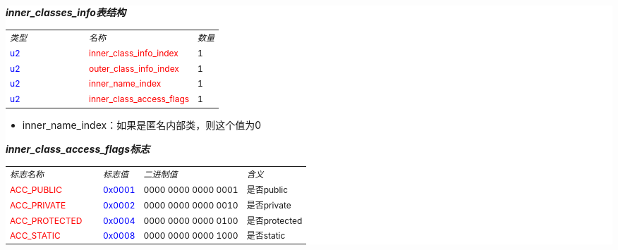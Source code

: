 __*inner\_classes\_info表结构*__<br/>
<table style="border-collapse:collapse;font-size:12px;">
	<tr style="font-style:italic">
		<td style="width:100px;">类型</td>
		<td>名称</td>
		<td>数量</td>
	</tr>
	<tr>
		<td><font style="color:blue;">u2</font></td>
		<td><font style="color:red;">inner_class_info_index</font></td>
		<td>1</td>
	</tr>
	<tr>
		<td><font style="color:blue;">u2</font></td>
		<td><font style="color:red;">outer_class_info_index</font></td>
		<td>1</td>
	</tr>
	<tr>
		<td><font style="color:blue;">u2</font></td>
		<td><font style="color:red;">inner_name_index</font></td>
		<td>1</td>
	</tr>
	<tr>
		<td><font style="color:blue;">u2</font></td>
		<td><font style="color:red;">inner_class_access_flags</font></td>
		<td>1</td>
	</tr>
</table>

* inner\_name\_index：如果是匿名内部类，则这个值为0

__*inner\_class\_access\_flags标志*__<br/>
<table style="border-collapse:collapse;font-size:12px;">
	<tr style="font-style:italic">
		<td style="width:120px;">标志名称</td>
		<td>标志值</td>
		<td>二进制值</td>
		<td>含义</td>
	</tr>
	<tr>
		<td><font style="color:red;">ACC_PUBLIC</font></td>
		<td><font style="color:blue;">0x0001</font></td>
		<td>0000 0000 0000 0001</td>
		<td>是否public</td>
	</tr>
	<tr>
		<td><font style="color:red;">ACC_PRIVATE</font></td>
		<td><font style="color:blue;">0x0002</font></td>
		<td>0000 0000 0000 0010</td>
		<td>是否private</td>
	</tr>
	<tr>
		<td><font style="color:red;">ACC_PROTECTED</font></td>
		<td><font style="color:blue;">0x0004</font></td>
		<td>0000 0000 0000 0100</td>
		<td>是否protected</td>
	</tr>
	<tr>
		<td><font style="color:red;">ACC_STATIC</font></td>
		<td><font style="color:blue;">0x0008</font></td>
		<td>0000 0000 0000 1000</td>
		<td>是否static</td>
	</tr>
	<tr>
